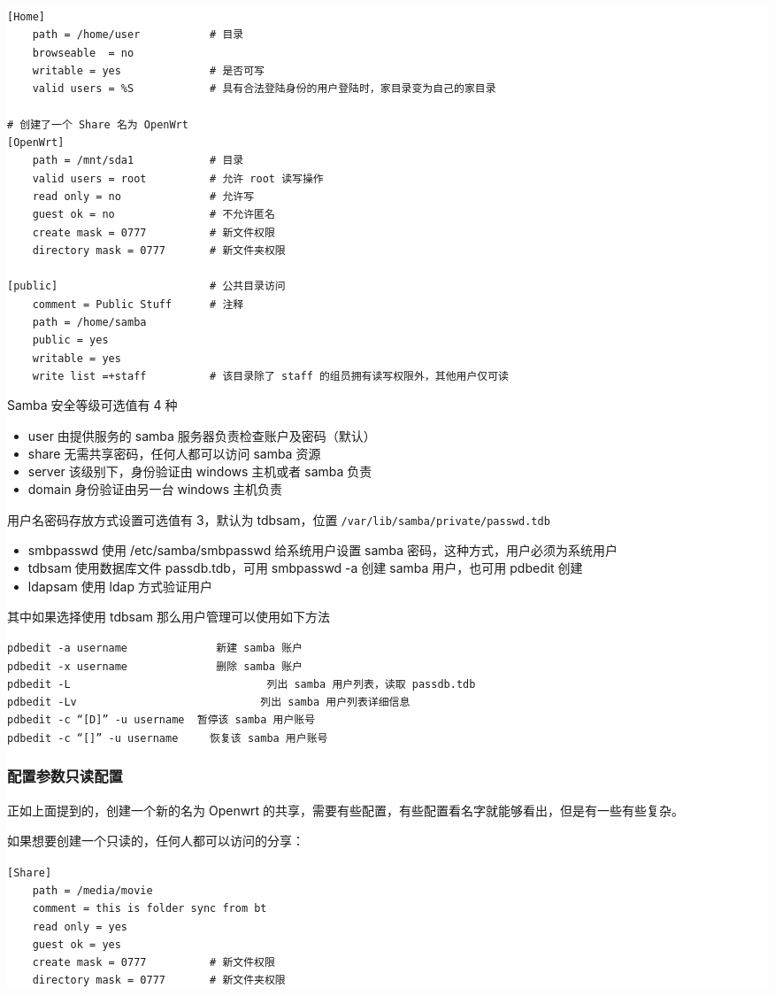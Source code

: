     [Home]
        path = /home/user			# 目录
        browseable  = no
        writable = yes              # 是否可写
        valid users = %S            # 具有合法登陆身份的用户登陆时，家目录变为自己的家目录

	# 创建了一个 Share 名为 OpenWrt
    [OpenWrt]
        path = /mnt/sda1			# 目录
        valid users = root			# 允许 root 读写操作
        read only = no				# 允许写
        guest ok = no				# 不允许匿名
        create mask = 0777			# 新文件权限
        directory mask = 0777		# 新文件夹权限

    [public]                        # 公共目录访问
        comment = Public Stuff      # 注释
        path = /home/samba
        public = yes
        writable = yes
        write list =+staff          # 该目录除了 staff 的组员拥有读写权限外，其他用户仅可读

Samba 安全等级可选值有 4 种

- user   由提供服务的 samba 服务器负责检查账户及密码（默认）
- share  无需共享密码，任何人都可以访问 samba 资源
- server 该级别下，身份验证由 windows 主机或者 samba 负责
- domain 身份验证由另一台 windows 主机负责

用户名密码存放方式设置可选值有 3，默认为 tdbsam，位置 `/var/lib/samba/private/passwd.tdb`

- smbpasswd 使用 /etc/samba/smbpasswd 给系统用户设置 samba 密码，这种方式，用户必须为系统用户
- tdbsam    使用数据库文件 passdb.tdb，可用 smbpasswd -a 创建 samba 用户，也可用 pdbedit 创建
- ldapsam   使用 ldap 方式验证用户

其中如果选择使用 tdbsam 那么用户管理可以使用如下方法

    pdbedit -a username              新建 samba 账户
    pdbedit -x username              删除 samba 账户
    pdbedit -L                               列出 samba 用户列表，读取 passdb.tdb
    pdbedit -Lv                             列出 samba 用户列表详细信息
    pdbedit -c “[D]” -u username  暂停该 samba 用户账号
    pdbedit -c “[]” -u username     恢复该 samba 用户账号

### 配置参数只读配置

正如上面提到的，创建一个新的名为 Openwrt 的共享，需要有些配置，有些配置看名字就能够看出，但是有一些有些复杂。

如果想要创建一个只读的，任何人都可以访问的分享：

    [Share]
        path = /media/movie
        comment = this is folder sync from bt
        read only = yes
        guest ok = yes
        create mask = 0777			# 新文件权限
        directory mask = 0777		# 新文件夹权限


[^1]: <https://zh.wikipedia.org/wiki/Samba>